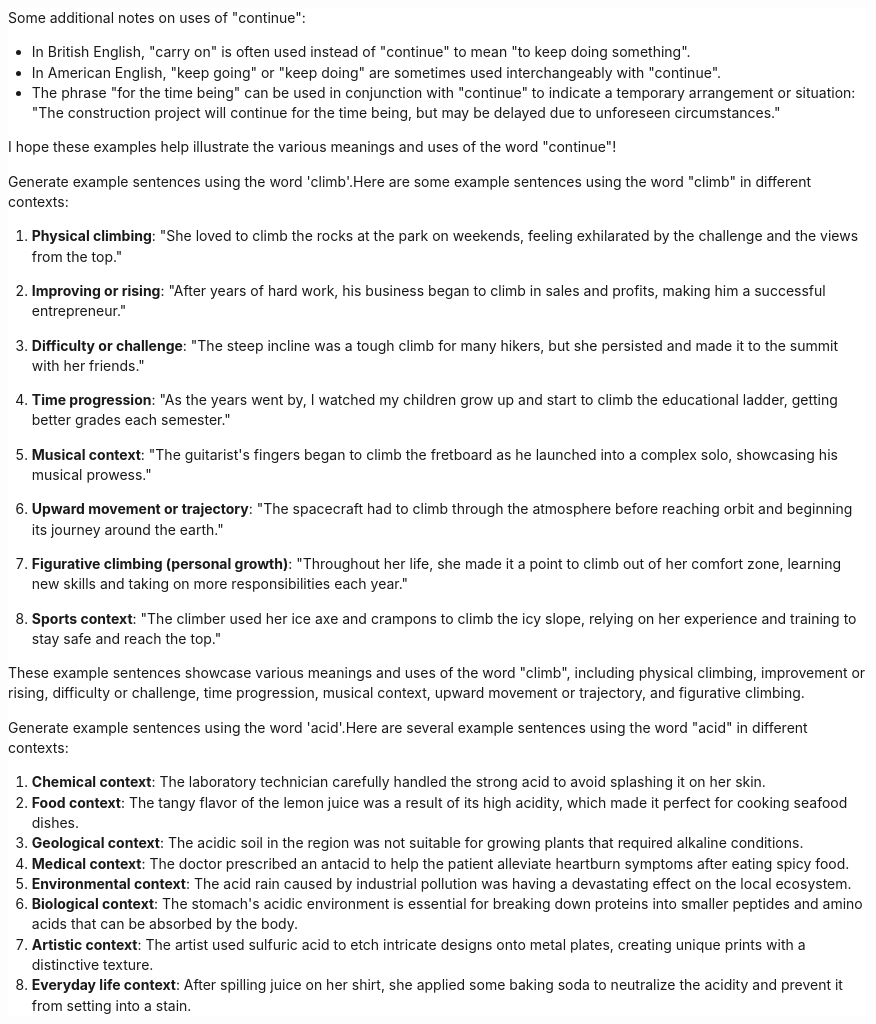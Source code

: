 Some additional notes on uses of "continue":

* In British English, "carry on" is often used instead of "continue" to mean "to keep doing something".
* In American English, "keep going" or "keep doing" are sometimes used interchangeably with "continue".
* The phrase "for the time being" can be used in conjunction with "continue" to indicate a temporary arrangement or situation: "The construction project will continue for the time being, but may be delayed due to unforeseen circumstances."

I hope these examples help illustrate the various meanings and uses of the word "continue"!
<end>

Generate example sentences using the word 'climb'.<start>Here are some example sentences using the word "climb" in different contexts:

1. **Physical climbing**: "She loved to climb the rocks at the park on weekends, feeling exhilarated by the challenge and the views from the top."

2. **Improving or rising**: "After years of hard work, his business began to climb in sales and profits, making him a successful entrepreneur."

3. **Difficulty or challenge**: "The steep incline was a tough climb for many hikers, but she persisted and made it to the summit with her friends."

4. **Time progression**: "As the years went by, I watched my children grow up and start to climb the educational ladder, getting better grades each semester."

5. **Musical context**: "The guitarist's fingers began to climb the fretboard as he launched into a complex solo, showcasing his musical prowess."

6. **Upward movement or trajectory**: "The spacecraft had to climb through the atmosphere before reaching orbit and beginning its journey around the earth."

7. **Figurative climbing (personal growth)**: "Throughout her life, she made it a point to climb out of her comfort zone, learning new skills and taking on more responsibilities each year."

8. **Sports context**: "The climber used her ice axe and crampons to climb the icy slope, relying on her experience and training to stay safe and reach the top."

These example sentences showcase various meanings and uses of the word "climb", including physical climbing, improvement or rising, difficulty or challenge, time progression, musical context, upward movement or trajectory, and figurative climbing.
<end>

Generate example sentences using the word 'acid'.<start>Here are several example sentences using the word "acid" in different contexts:

1. **Chemical context**: The laboratory technician carefully handled the strong acid to avoid splashing it on her skin.
2. **Food context**: The tangy flavor of the lemon juice was a result of its high acidity, which made it perfect for cooking seafood dishes.
3. **Geological context**: The acidic soil in the region was not suitable for growing plants that required alkaline conditions.
4. **Medical context**: The doctor prescribed an antacid to help the patient alleviate heartburn symptoms after eating spicy food.
5. **Environmental context**: The acid rain caused by industrial pollution was having a devastating effect on the local ecosystem.
6. **Biological context**: The stomach's acidic environment is essential for breaking down proteins into smaller peptides and amino acids that can be absorbed by the body.
7. **Artistic context**: The artist used sulfuric acid to etch intricate designs onto metal plates, creating unique prints with a distinctive texture.
8. **Everyday life context**: After spilling juice on her shirt, she applied some baking soda to neutralize the acidity and prevent it from setting into a stain.
